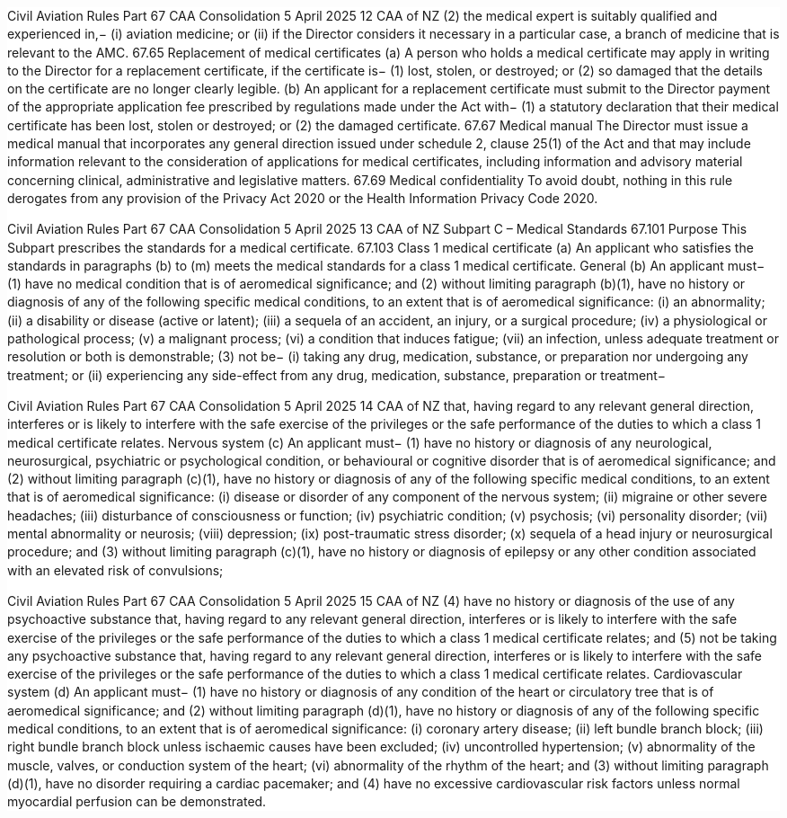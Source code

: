 Civil Aviation Rules   Part 67   CAA Consolidation  5 April 2025   12   CAA of NZ  (2)   the medical expert is suitably qualified and experienced   in,−  (i)   aviation medicine; or  (ii)   if the Director considers it necessary in a particular case, a branch of medicine that is relevant to the AMC.  67.65   Replacement of medical certificates  (a)   A person who holds a medical certificate may apply in writing to the  Director for a replacement certificate, if the certificate is−  (1)   lost, stolen, or destroyed; or  (2)   so damaged that the details on the certificate are no longer clearly legible.  (b)   An applicant for a replacement certificate must submit to the Director payment of the appropriate application fee prescribed by regulations made  under the Act with−  (1)   a statutory declaration that their medical certificate has been lost, stolen or destroyed; or  (2)   the damaged certificate.  67.67   Medical manual  The Director must issue a medical manual that incorporates any general direction issued under schedule 2, clause 25(1) of the Act and that may include information relevant to the consideration of applications for medical certificates, including information and advisory material concerning clinical, administrative and legislative matters.  67.69   Medical confidentiality  To avoid doubt, nothing in this rule derogates from any provision of the Privacy Act 2020 or the Health Information Privacy Code 2020.

Civil Aviation Rules   Part 67   CAA Consolidation  5 April 2025   13   CAA of NZ  Subpart C – Medical Standards  67.101   Purpose  This Subpart prescribes the standards for a medical certificate.  67.103   Class 1 medical certificate  (a)   An applicant who satisfies the standards in paragraphs (b) to (m) meets the medical standards for a class 1 medical certificate.  General  (b)   An applicant   must−  (1)   have no medical condition that is of aeromedical significance; and  (2)   without limiting paragraph (b)(1), have no history or diagnosis of any of the following specific medical conditions, to an extent that is of aeromedical significance:  (i)   an abnormality;  (ii)   a disability or disease (active or latent);  (iii)   a   sequela   of   an   accident,   an   injury,   or   a   surgical procedure;  (iv)   a physiological or pathological process;  (v)   a malignant process;  (vi)   a condition that induces fatigue;  (vii)   an infection, unless adequate treatment or resolution or both is demonstrable;  (3)   not   be−  (i)   taking any drug, medication, substance, or preparation nor undergoing any treatment; or  (ii)   experiencing any side-effect from any drug, medication,  substance, preparation or treatment−

Civil Aviation Rules   Part 67   CAA Consolidation  5 April 2025   14   CAA of NZ  that, having regard to any relevant general direction, interferes or is likely to interfere with the safe exercise of the privileges or the safe performance of the duties to which a class 1 medical certificate relates.  Nervous system  (c)   An applicant   must−  (1)   have no history or diagnosis of any neurological, neurosurgical, psychiatric   or   psychological   condition,   or   behavioural   or cognitive disorder that is of aeromedical significance; and  (2)   without limiting paragraph (c)(1), have no history or diagnosis of any of the following specific medical conditions, to an extent that is of aeromedical significance:  (i)   disease or disorder of any component of the nervous system;  (ii)   migraine or other severe headaches;  (iii)   disturbance of consciousness or function;  (iv)   psychiatric condition;  (v)   psychosis;  (vi)   personality disorder;  (vii)   mental abnormality or neurosis;  (viii)   depression;  (ix)   post-traumatic stress disorder;  (x)   sequela of a head injury or neurosurgical procedure; and  (3)   without limiting paragraph (c)(1), have no history or diagnosis of epilepsy or any other condition associated with an elevated risk of convulsions;

Civil Aviation Rules   Part 67   CAA Consolidation  5 April 2025   15   CAA of NZ  (4)   have no history or diagnosis of the use of any psychoactive substance that, having regard to any relevant general direction, interferes or is likely to interfere with the safe exercise of the privileges or the safe performance of the duties to which a class 1 medical certificate relates; and  (5)   not be taking any psychoactive substance that, having regard to any relevant general direction, interferes or is likely to interfere with the safe exercise of the privileges or the safe performance of the duties to which a class 1 medical certificate relates.  Cardiovascular system  (d)   An applicant   must−  (1)   have no history or diagnosis of any condition of the heart or circulatory tree that is of aeromedical significance; and  (2)   without limiting paragraph (d)(1), have no history or diagnosis of any of the following specific medical conditions, to an extent that is of aeromedical significance:  (i)   coronary artery disease;  (ii)   left bundle branch block;  (iii)   right bundle branch block unless ischaemic causes have been excluded;  (iv)   uncontrolled hypertension;  (v)   abnormality of the muscle, valves, or conduction system of the heart;  (vi)   abnormality of the rhythm of the heart; and  (3)   without limiting paragraph (d)(1), have no disorder requiring a cardiac pacemaker; and  (4)   have no excessive cardiovascular risk factors unless normal myocardial perfusion can be demonstrated.
